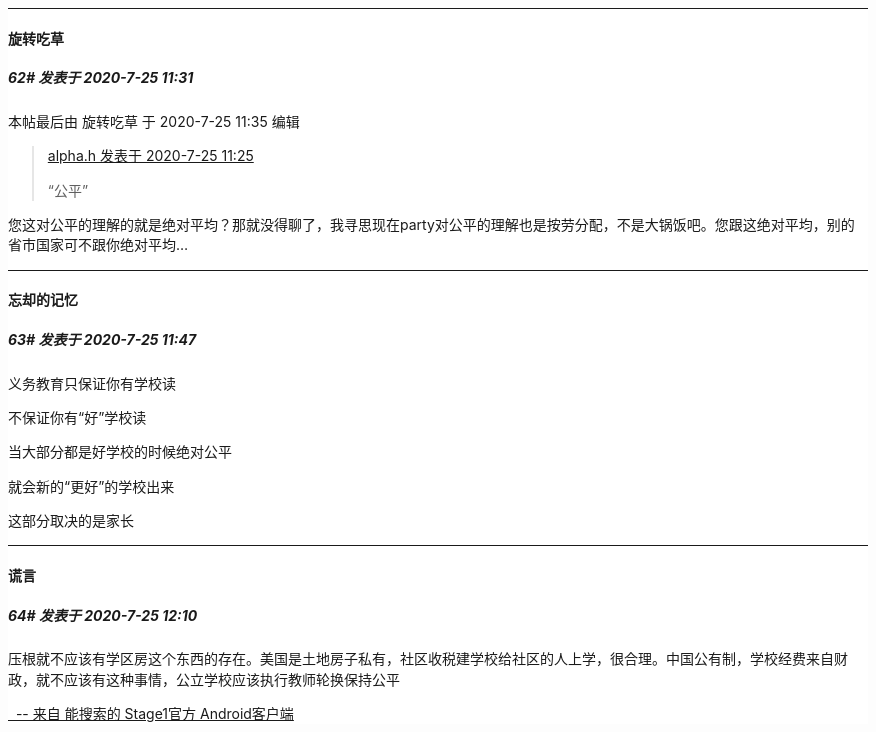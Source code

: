 





*****

####  旋转吃草  
##### 62#       发表于 2020-7-25 11:31



 本帖最后由 旋转吃草 于 2020-7-25 11:35 编辑 
<blockquote><a href="httphttps://bbs.saraba1st.com/2b/forum.php?mod=redirect&amp;goto=findpost&amp;pid=48210537&amp;ptid=1951176" target="_blank">alpha.h 发表于 2020-7-25 11:25</a>

“公平”</blockquote>

您这对公平的理解的就是绝对平均？那就没得聊了，我寻思现在party对公平的理解也是按劳分配，不是大锅饭吧。您跟这绝对平均，别的省市国家可不跟你绝对平均…







*****

####  忘却的记忆  
##### 63#       发表于 2020-7-25 11:47




义务教育只保证你有学校读


不保证你有“好”学校读

当大部分都是好学校的时候绝对公平

就会新的“更好”的学校出来

这部分取决的是家长








*****

####  谎言  
##### 64#       发表于 2020-7-25 12:10




压根就不应该有学区房这个东西的存在。美国是土地房子私有，社区收税建学校给社区的人上学，很合理。中国公有制，学校经费来自财政，就不应该有这种事情，公立学校应该执行教师轮换保持公平

[  -- 来自 能搜索的 Stage1官方 Android客户端](https://www.coolapk.com/apk/140634)





